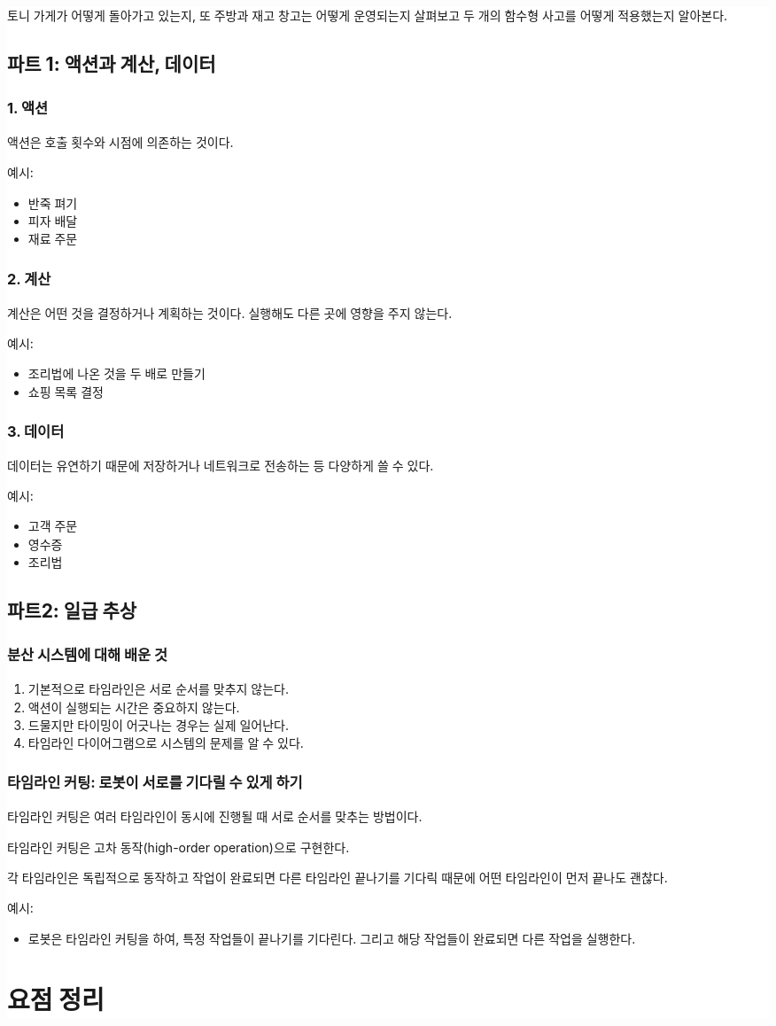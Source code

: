 토니 가게가 어떻게 돌아가고 있는지, 또 주방과 재고 창고는 어떻게 운영되는지 살펴보고 두 개의 함수형 사고를 어떻게 적용했는지 알아본다.

## 파트 1: 액션과 계산, 데이터

### 1. 액션

액션은 호출 횟수와 시점에 의존하는 것이다.

예시:

- 반죽 펴기
- 피자 배달
- 재료 주문

### 2. 계산

계산은 어떤 것을 결정하거나 계획하는 것이다. 실행해도 다른 곳에 영향을 주지 않는다.

예시:

- 조리법에 나온 것을 두 배로 만들기
- 쇼핑 목록 결정

### 3. 데이터

데이터는 유연하기 때문에 저장하거나 네트워크로 전송하는 등 다양하게 쓸 수 있다.

예시:

- 고객 주문
- 영수증
- 조리법

## 파트2: 일급 추상

### 분산 시스템에 대해 배운 것

1. 기본적으로 타임라인은 서로 순서를 맞추지 않는다.
2. 액션이 실행되는 시간은 중요하지 않는다.
3. 드물지만 타이밍이 어긋나는 경우는 실제 일어난다.
4. 타임라인 다이어그램으로 시스템의 문제를 알 수 있다.

### 타임라인 커팅: 로봇이 서로를 기다릴 수 있게 하기

타임라인 커팅은 여러 타임라인이 동시에 진행될 때 서로 순서를 맞추는 방법이다.

타임라인 커팅은 고차 동작(high-order operation)으로 구현한다.

각 타임라인은 독립적으로 동작하고 작업이 완료되면 다른 타임라인 끝나기를 기다릭 때문에 어떤 타임라인이 먼저 끝나도 괜찮다.

예시:

- 로봇은 타임라인 커팅을 하여, 특정 작업들이 끝나기를 기다린다. 그리고 해당 작업들이 완료되면 다른 작업을 실행한다.

# 요점 정리
